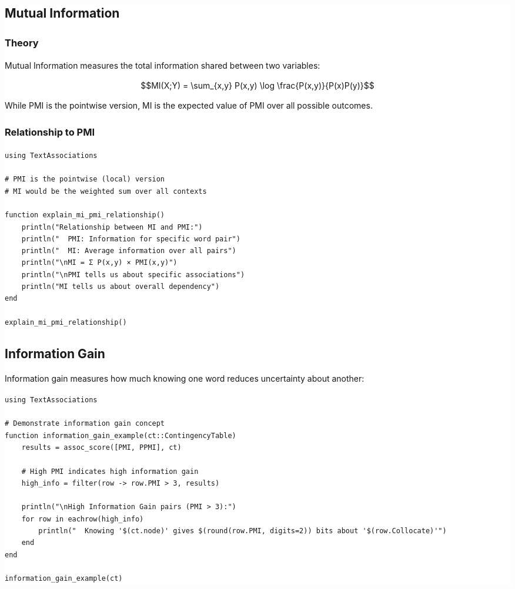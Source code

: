 ## Mutual Information

### Theory

Mutual Information measures the total information shared between two variables:

```math
MI(X;Y) = \sum_{x,y} P(x,y) \log \frac{P(x,y)}{P(x)P(y)}
```

While PMI is the pointwise version, MI is the expected value of PMI over all possible outcomes.

### Relationship to PMI

```@example mi_pmi
using TextAssociations

# PMI is the pointwise (local) version
# MI would be the weighted sum over all contexts

function explain_mi_pmi_relationship()
    println("Relationship between MI and PMI:")
    println("  PMI: Information for specific word pair")
    println("  MI: Average information over all pairs")
    println("\nMI = Σ P(x,y) × PMI(x,y)")
    println("\nPMI tells us about specific associations")
    println("MI tells us about overall dependency")
end

explain_mi_pmi_relationship()
```

## Information Gain

Information gain measures how much knowing one word reduces uncertainty about another:

```@example setup
using TextAssociations

# Demonstrate information gain concept
function information_gain_example(ct::ContingencyTable)
    results = assoc_score([PMI, PPMI], ct)

    # High PMI indicates high information gain
    high_info = filter(row -> row.PMI > 3, results)

    println("\nHigh Information Gain pairs (PMI > 3):")
    for row in eachrow(high_info)
        println("  Knowing '$(ct.node)' gives $(round(row.PMI, digits=2)) bits about '$(row.Collocate)'")
    end
end

information_gain_example(ct)
```
